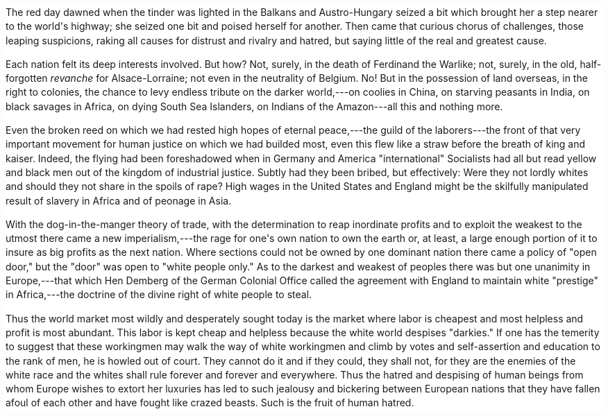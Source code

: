 The red day dawned when the tinder was lighted in the Balkans and
Austro-Hungary seized a bit which brought her a step nearer to the
world's highway; she seized one bit and poised herself for another. Then
came that curious chorus of challenges, those leaping suspicions, raking
all causes for distrust and rivalry and hatred, but saying little of the
real and greatest cause.

Each nation felt its deep interests involved. But how? Not, surely, in
the death of Ferdinand the Warlike; not, surely, in the old,
half-forgotten _revanche_ for Alsace-Lorraine; not even in the
neutrality of Belgium. No! But in the possession of land overseas, in
the right to colonies, the chance to levy endless tribute on the darker
world,---on coolies in China, on starving peasants in India, on black
savages in Africa, on dying South Sea Islanders, on Indians of the
Amazon---all this and nothing more.

Even the broken reed on which we had rested high hopes of eternal
peace,---the guild of the laborers---the front of that very important
movement for human justice on which we had builded most, even this flew
like a straw before the breath of king and kaiser. Indeed, the flying
had been foreshadowed when in Germany and America "international"
Socialists had all but read yellow and black men out of the kingdom of
industrial justice. Subtly had they been bribed, but effectively: Were
they not lordly whites and should they not share in the spoils of rape?
High wages in the United States and England might be the skilfully
manipulated result of slavery in Africa and of peonage in Asia.

With the dog-in-the-manger theory of trade, with the determination to
reap inordinate profits and to exploit the weakest to the utmost there
came a new imperialism,---the rage for one's own nation to own the earth
or, at least, a large enough portion of it to insure as big profits as
the next nation. Where sections could not be owned by one dominant
nation there came a policy of "open door," but the "door" was open to
"white people only." As to the darkest and weakest of peoples there was
but one unanimity in Europe,---that which Hen Demberg of the German
Colonial Office called the agreement with England to maintain white
"prestige" in Africa,---the doctrine of the divine right of white people
to steal.

Thus the world market most wildly and desperately sought today is the
market where labor is cheapest and most helpless and profit is most
abundant. This labor is kept cheap and helpless because the white world
despises "darkies." If one has the temerity to suggest that these
workingmen may walk the way of white workingmen and climb by votes and
self-assertion and education to the rank of men, he is howled out of
court. They cannot do it and if they could, they shall not, for they are
the enemies of the white race and the whites shall rule forever and
forever and everywhere. Thus the hatred and despising of human beings
from whom Europe wishes to extort her luxuries has led to such jealousy
and bickering between European nations that they have fallen afoul of
each other and have fought like crazed beasts. Such is the fruit of
human hatred.
